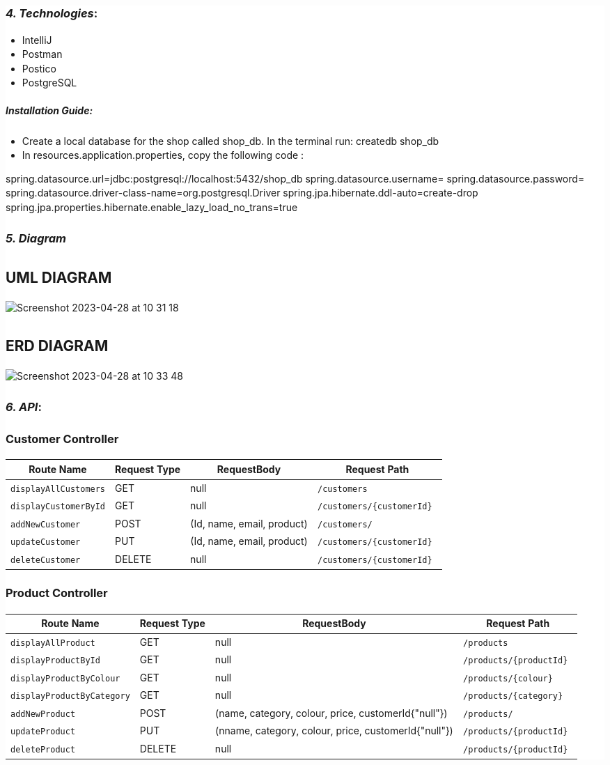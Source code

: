 ### **_4. Technologies_**:
* IntelliJ
* Postman
* Postico
* PostgreSQL

##### Installation Guide:
* Create a local database for the shop called shop_db. In the terminal run: createdb shop_db
* In resources.application.properties, copy the following code :

spring.datasource.url=jdbc:postgresql://localhost:5432/shop_db
spring.datasource.username=
spring.datasource.password=
spring.datasource.driver-class-name=org.postgresql.Driver
spring.jpa.hibernate.ddl-auto=create-drop
spring.jpa.properties.hibernate.enable_lazy_load_no_trans=true


### **_5. Diagram_**

## UML DIAGRAM
<img width="1229" alt="Screenshot 2023-04-28 at 10 31 18" src="https://user-images.githubusercontent.com/126800144/235114091-e5649a80-b00b-4ed5-93ad-299f6b14b881.png">

## ERD DIAGRAM

<img width="748" alt="Screenshot 2023-04-28 at 10 33 48" src="https://user-images.githubusercontent.com/126800144/235114294-53bbc666-ada9-4b89-b640-bad5034faba8.png">

### **_6. API_**:

### Customer Controller
| Route Name             | Request Type | RequestBody                      | Request Path              |
|------------------------|--------|----------------------------------|---------------------------|
| `displayAllCustomers`  | GET    | null                             | `/customers`                    |
| `displayCustomerById`  | GET    | null                             | `/customers/{customerId}`           |
| `addNewCustomer`       | POST   | (Id, name, email, product)       | `/customers/`     |
| `updateCustomer`       | PUT    | (Id, name, email, product)        | `/customers/{customerId} `          |
| `deleteCustomer`           | DELETE | null                             |` /customers/{customerId} `                  


### Product Controller
| Route Name             | Request Type | RequestBody                      | Request Path              |
|------------------------|--------|----------------------------------|---------------------------|
| `displayAllProduct`  | GET    | null                             | `/products`                    |
| `displayProductById`  | GET    | null                             | `/products/{productId}`           |
| `displayProductByColour`  | GET    | null                             | `/products/{colour}`           |
| `displayProductByCategory`  | GET    | null                             | `/products/{category}`           |
| `addNewProduct`       | POST   | (name, category, colour, price, customerId{"null"})       | `/products/`     |
| `updateProduct`       | PUT    | (nname, category, colour, price, customerId{"null"})        | `/products/{productId} `          |
| `deleteProduct`           | DELETE | null                             |` /products/{productId} `                  
